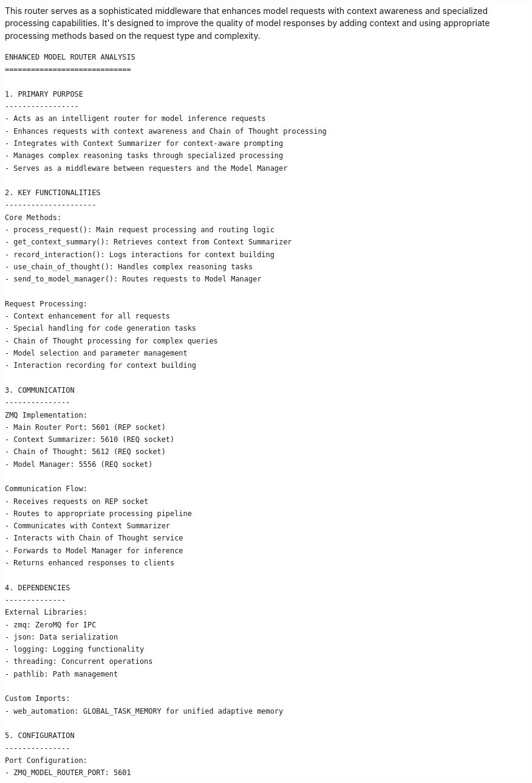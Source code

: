 This router serves as a sophisticated middleware that enhances model requests with context awareness and specialized processing capabilities. It's designed to improve the quality of model responses by adding context and using appropriate processing methods based on the request type and complexity.

```plaintext
ENHANCED MODEL ROUTER ANALYSIS
=============================

1. PRIMARY PURPOSE
-----------------
- Acts as an intelligent router for model inference requests
- Enhances requests with context awareness and Chain of Thought processing
- Integrates with Context Summarizer for context-aware prompting
- Manages complex reasoning tasks through specialized processing
- Serves as a middleware between requesters and the Model Manager

2. KEY FUNCTIONALITIES
---------------------
Core Methods:
- process_request(): Main request processing and routing logic
- get_context_summary(): Retrieves context from Context Summarizer
- record_interaction(): Logs interactions for context building
- use_chain_of_thought(): Handles complex reasoning tasks
- send_to_model_manager(): Routes requests to Model Manager

Request Processing:
- Context enhancement for all requests
- Special handling for code generation tasks
- Chain of Thought processing for complex queries
- Model selection and parameter management
- Interaction recording for context building

3. COMMUNICATION
---------------
ZMQ Implementation:
- Main Router Port: 5601 (REP socket)
- Context Summarizer: 5610 (REQ socket)
- Chain of Thought: 5612 (REQ socket)
- Model Manager: 5556 (REQ socket)

Communication Flow:
- Receives requests on REP socket
- Routes to appropriate processing pipeline
- Communicates with Context Summarizer
- Interacts with Chain of Thought service
- Forwards to Model Manager for inference
- Returns enhanced responses to clients

4. DEPENDENCIES
--------------
External Libraries:
- zmq: ZeroMQ for IPC
- json: Data serialization
- logging: Logging functionality
- threading: Concurrent operations
- pathlib: Path management

Custom Imports:
- web_automation: GLOBAL_TASK_MEMORY for unified adaptive memory

5. CONFIGURATION
---------------
Port Configuration:
- ZMQ_MODEL_ROUTER_PORT: 5601
```